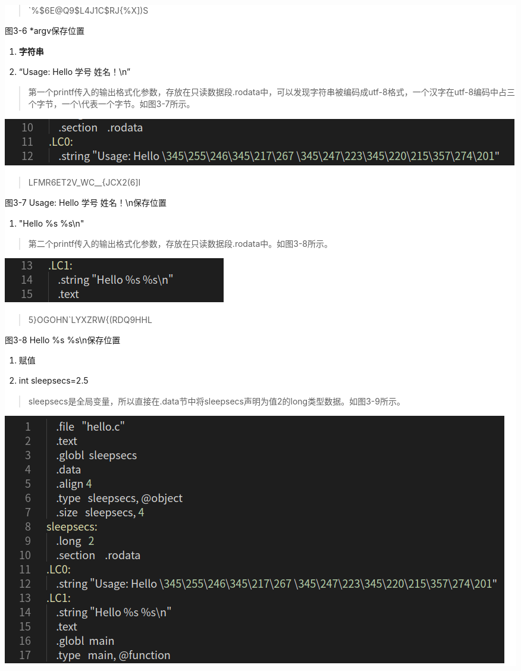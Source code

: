 >   \`%\$6E\@Q9\$L4J1C\$RJ{%X])S

图3-6 \*argv保存位置

1.  **字符串**

2.  “Usage: Hello 学号 姓名！\\n”

>   第一个printf传入的输出格式化参数，存放在只读数据段.rodata中，可以发现字符串被编码成utf-8格式，一个汉字在utf-8编码中占三个字节，一个\\代表一个字节。如图3-7所示。

![](media/8b107dfb28271c9f0560d7383d693fce.png)

>   LFMR6ET2V_WC__{JCX2(6]I

图3-7 Usage: Hello 学号 姓名！\\n保存位置

1.  "Hello %s %s\\n"

>   第二个printf传入的输出格式化参数，存放在只读数据段.rodata中。如图3-8所示。

![](media/8c57bfe619bda7cdea8c9c1c5ee59ae5.png)

>   5}OGOHN\`LYXZRW{(RDQ9HHL

图3-8 Hello %s %s\\n保存位置

1.  赋值

2.  int sleepsecs=2.5

>   sleepsecs是全局变量，所以直接在.data节中将sleepsecs声明为值2的long类型数据。如图3-9所示。

![](media/198f35476a58cb08e52c54706e9b77ea.png)

